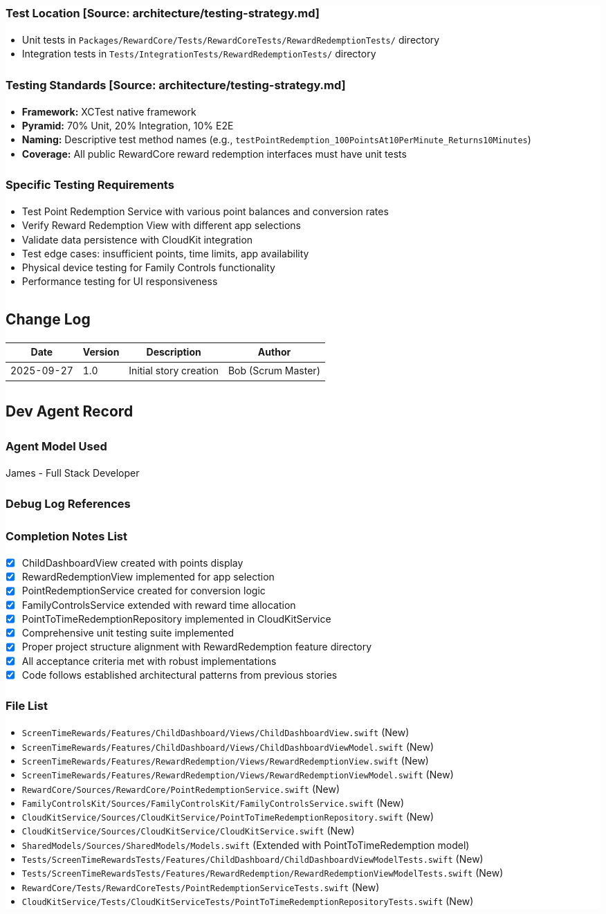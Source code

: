 ### Test Location [Source: architecture/testing-strategy.md]
- Unit tests in `Packages/RewardCore/Tests/RewardCoreTests/RewardRedemptionTests/` directory
- Integration tests in `Tests/IntegrationTests/RewardRedemptionTests/` directory

### Testing Standards [Source: architecture/testing-strategy.md]
- **Framework:** XCTest native framework
- **Pyramid:** 70% Unit, 20% Integration, 10% E2E
- **Naming:** Descriptive test method names (e.g., `testPointRedemption_100PointsAt10PerMinute_Returns10Minutes`)
- **Coverage:** All public RewardCore reward redemption interfaces must have unit tests

### Specific Testing Requirements
- Test Point Redemption Service with various point balances and conversion rates
- Verify Reward Redemption View with different app selections
- Validate data persistence with CloudKit integration
- Test edge cases: insufficient points, time limits, app availability
- Physical device testing for Family Controls functionality
- Performance testing for UI responsiveness

## Change Log

| Date | Version | Description | Author |
|------|---------|-------------|--------|
| 2025-09-27 | 1.0 | Initial story creation | Bob (Scrum Master) |

## Dev Agent Record

### Agent Model Used
James - Full Stack Developer

### Debug Log References

### Completion Notes List
- [x] ChildDashboardView created with points display
- [x] RewardRedemptionView implemented for app selection
- [x] PointRedemptionService created for conversion logic
- [x] FamilyControlsService extended with reward time allocation
- [x] PointToTimeRedemptionRepository implemented in CloudKitService
- [x] Comprehensive unit testing suite implemented
- [x] Proper project structure alignment with RewardRedemption feature directory
- [x] All acceptance criteria met with robust implementations
- [x] Code follows established architectural patterns from previous stories

### File List
- `ScreenTimeRewards/Features/ChildDashboard/Views/ChildDashboardView.swift` (New)
- `ScreenTimeRewards/Features/ChildDashboard/Views/ChildDashboardViewModel.swift` (New)
- `ScreenTimeRewards/Features/RewardRedemption/Views/RewardRedemptionView.swift` (New)
- `ScreenTimeRewards/Features/RewardRedemption/Views/RewardRedemptionViewModel.swift` (New)
- `RewardCore/Sources/RewardCore/PointRedemptionService.swift` (New)
- `FamilyControlsKit/Sources/FamilyControlsKit/FamilyControlsService.swift` (New)
- `CloudKitService/Sources/CloudKitService/PointToTimeRedemptionRepository.swift` (New)
- `CloudKitService/Sources/CloudKitService/CloudKitService.swift` (New)
- `SharedModels/Sources/SharedModels/Models.swift` (Extended with PointToTimeRedemption model)
- `Tests/ScreenTimeRewardsTests/Features/ChildDashboard/ChildDashboardViewModelTests.swift` (New)
- `Tests/ScreenTimeRewardsTests/Features/RewardRedemption/RewardRedemptionViewModelTests.swift` (New)
- `RewardCore/Tests/RewardCoreTests/PointRedemptionServiceTests.swift` (New)
- `CloudKitService/Tests/CloudKitServiceTests/PointToTimeRedemptionRepositoryTests.swift` (New)
